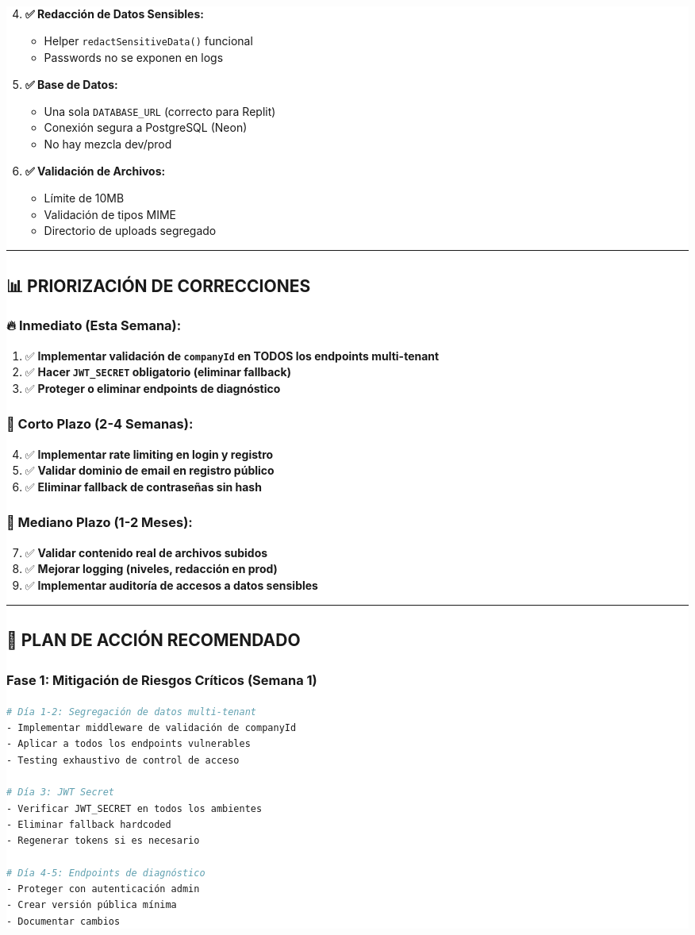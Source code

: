 4. **✅ Redacción de Datos Sensibles:**
   - Helper `redactSensitiveData()` funcional
   - Passwords no se exponen en logs

5. **✅ Base de Datos:**
   - Una sola `DATABASE_URL` (correcto para Replit)
   - Conexión segura a PostgreSQL (Neon)
   - No hay mezcla dev/prod

6. **✅ Validación de Archivos:**
   - Límite de 10MB
   - Validación de tipos MIME
   - Directorio de uploads segregado

---

## 📊 PRIORIZACIÓN DE CORRECCIONES

### 🔥 Inmediato (Esta Semana):
1. ✅ **Implementar validación de `companyId` en TODOS los endpoints multi-tenant**
2. ✅ **Hacer `JWT_SECRET` obligatorio (eliminar fallback)**
3. ✅ **Proteger o eliminar endpoints de diagnóstico**

### 📅 Corto Plazo (2-4 Semanas):
4. ✅ **Implementar rate limiting en login y registro**
5. ✅ **Validar dominio de email en registro público**
6. ✅ **Eliminar fallback de contraseñas sin hash**

### 📌 Mediano Plazo (1-2 Meses):
7. ✅ **Validar contenido real de archivos subidos**
8. ✅ **Mejorar logging (niveles, redacción en prod)**
9. ✅ **Implementar auditoría de accesos a datos sensibles**

---

## 🔧 PLAN DE ACCIÓN RECOMENDADO

### Fase 1: Mitigación de Riesgos Críticos (Semana 1)
```bash
# Día 1-2: Segregación de datos multi-tenant
- Implementar middleware de validación de companyId
- Aplicar a todos los endpoints vulnerables
- Testing exhaustivo de control de acceso

# Día 3: JWT Secret
- Verificar JWT_SECRET en todos los ambientes
- Eliminar fallback hardcoded
- Regenerar tokens si es necesario

# Día 4-5: Endpoints de diagnóstico
- Proteger con autenticación admin
- Crear versión pública mínima
- Documentar cambios
```
